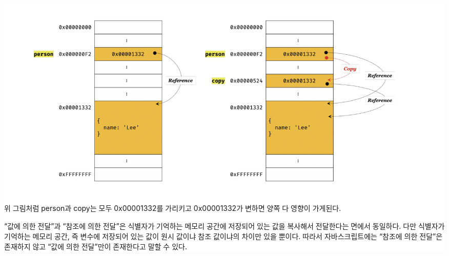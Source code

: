 ![Untitled](%5B11%E1%84%8C%E1%85%A1%E1%86%BC%5D%20%E1%84%8B%E1%85%AF%E1%86%AB%E1%84%89%E1%85%B5%20%E1%84%80%E1%85%A1%E1%86%B9%E1%84%80%E1%85%AA%20%E1%84%80%E1%85%A2%E1%86%A8%E1%84%8E%E1%85%A6%E1%84%8B%E1%85%B4%20%E1%84%87%E1%85%B5%E1%84%80%E1%85%AD%20be7a458fdf0140cb907890bc65784978/Untitled%204.png)

위 그림처럼 person과 copy는 모두 0x00001332를 가리키고 0x00001332가 변하면 양쪽 다 영향이 가게된다. 

“값에 의한 전달”과 “참조에 의한 전달”은 식별자가 기억하는 메모리 공간에 저장되어 있는 값을 복사해서 전달한다는 면에서 동일하다. 다만 식별자가 기억하는 메모리 공간, 즉 변수에 저장되어 있는 값이 원시 값이냐 참조 값이냐의 차이만 있을 뿐이다. 따라서 자바스크립트에는 “참조에 의한 전달”은 존재하지 않고 “값에 의한 전달”만이 존재한다고 말할 수 있다.